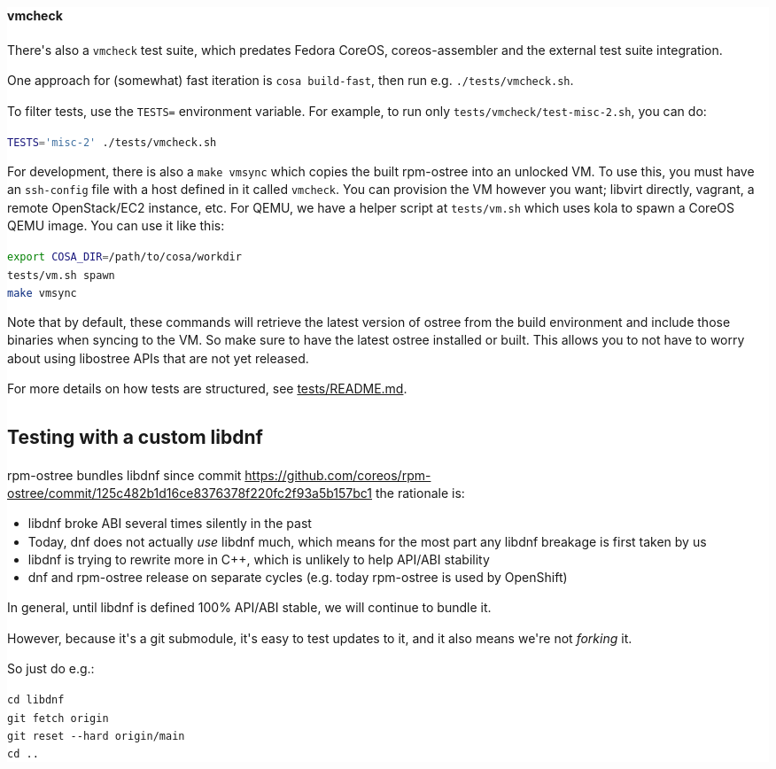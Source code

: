#### vmcheck

There's also a `vmcheck` test suite, which predates Fedora CoreOS, coreos-assembler and the external test suite integration.

One approach for (somewhat) fast iteration is `cosa build-fast`, then run e.g. `./tests/vmcheck.sh`.

To filter tests, use the `TESTS=` environment variable. For example, to run only `tests/vmcheck/test-misc-2.sh`, you can do:

```sh
TESTS='misc-2' ./tests/vmcheck.sh
```

For development, there is also a `make vmsync` which copies the built rpm-ostree
into an unlocked VM. To use this, you must have an `ssh-config` file with a host
defined in it called `vmcheck`. You can provision the VM however you want;
libvirt directly, vagrant, a remote OpenStack/EC2 instance, etc.  For QEMU, we
have a helper script at `tests/vm.sh` which uses kola to spawn a CoreOS QEMU
image. You can use it like this:

```sh
export COSA_DIR=/path/to/cosa/workdir
tests/vm.sh spawn
make vmsync
```

Note that by default, these commands will retrieve the latest version of ostree
from the build environment and include those binaries when syncing to the VM.
So make sure to have the latest ostree installed or built. This allows you to
not have to worry about using libostree APIs that are not yet released.

For more details on how tests are structured, see [tests/README.md](https://github.com/coreos/rpm-ostree/blob/main/tests/README.md).

## Testing with a custom libdnf

rpm-ostree bundles libdnf since commit https://github.com/coreos/rpm-ostree/commit/125c482b1d16ce8376378f220fc2f93a5b157bc1
the rationale is:

 - libdnf broke ABI several times silently in the past
 - Today, dnf does not actually *use* libdnf much, which means
   for the most part any libdnf breakage is first taken by us
 - libdnf is trying to rewrite more in C++, which is unlikely to help
   API/ABI stability
 - dnf and rpm-ostree release on separate cycles (e.g. today rpm-ostree
   is used by OpenShift)

In general, until libdnf is defined 100% API/ABI stable, we will
continue to bundle it.

However, because it's a git submodule, it's easy to test updates
to it, and it also means we're not *forking* it.

So just do e.g.:
```
cd libdnf
git fetch origin
git reset --hard origin/main
cd ..
```
